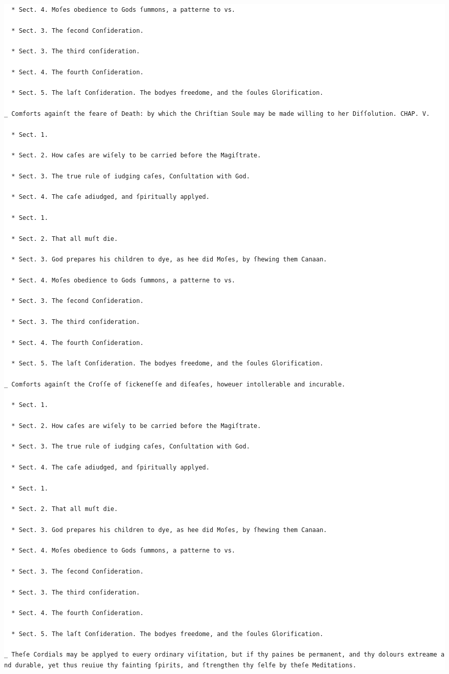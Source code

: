       * Sect. 4. Moſes obedience to Gods ſummons, a patterne to vs.

      * Sect. 3. The ſecond Conſideration.

      * Sect. 3. The third conſideration.

      * Sect. 4. The fourth Conſideration.

      * Sect. 5. The laſt Conſideration. The bodyes freedome, and the ſoules Glorification.

    _ Comforts againſt the feare of Death: by which the Chriſtian Soule may be made willing to her Diſſolution. CHAP. V.

      * Sect. 1.

      * Sect. 2. How caſes are wiſely to be carried before the Magiſtrate.

      * Sect. 3. The true rule of iudging caſes, Conſultation with God.

      * Sect. 4. The caſe adiudged, and ſpiritually applyed.

      * Sect. 1.

      * Sect. 2. That all muſt die.

      * Sect. 3. God prepares his children to dye, as hee did Moſes, by ſhewing them Canaan.

      * Sect. 4. Moſes obedience to Gods ſummons, a patterne to vs.

      * Sect. 3. The ſecond Conſideration.

      * Sect. 3. The third conſideration.

      * Sect. 4. The fourth Conſideration.

      * Sect. 5. The laſt Conſideration. The bodyes freedome, and the ſoules Glorification.

    _ Comforts againſt the Croſſe of ſickeneſſe and diſeaſes, howeuer intollerable and incurable.

      * Sect. 1.

      * Sect. 2. How caſes are wiſely to be carried before the Magiſtrate.

      * Sect. 3. The true rule of iudging caſes, Conſultation with God.

      * Sect. 4. The caſe adiudged, and ſpiritually applyed.

      * Sect. 1.

      * Sect. 2. That all muſt die.

      * Sect. 3. God prepares his children to dye, as hee did Moſes, by ſhewing them Canaan.

      * Sect. 4. Moſes obedience to Gods ſummons, a patterne to vs.

      * Sect. 3. The ſecond Conſideration.

      * Sect. 3. The third conſideration.

      * Sect. 4. The fourth Conſideration.

      * Sect. 5. The laſt Conſideration. The bodyes freedome, and the ſoules Glorification.

    _ Theſe Cordials may be applyed to euery ordinary viſitation, but if thy paines be permanent, and thy dolours extreame and durable, yet thus reuiue thy fainting ſpirits, and ſtrengthen thy ſelfe by theſe Meditations.
